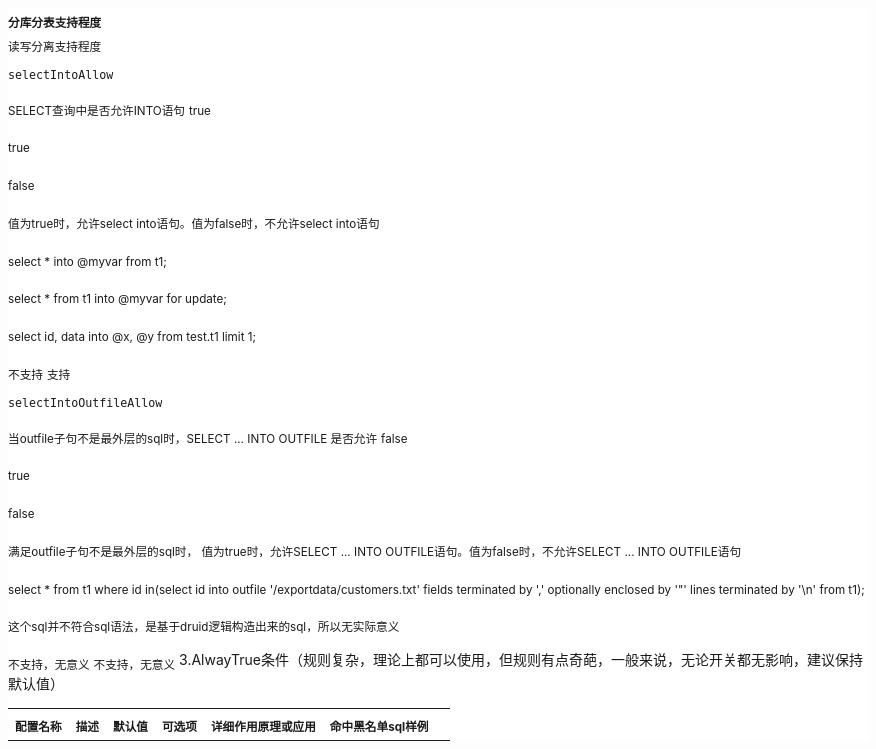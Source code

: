 <th >
<div><strong><sub>分库分表支持程度</sub></strong></div>
</th>
<th >
<div><sub>读写分离支持程度</sub></div>
</th>
</tr>
<tbody >
<tr>
<td><sub><pre>selectIntoAllow</pre></sub></td>
<td><sub>SELECT查询中是否允许INTO语句</sub></td>
<td><sub>true</sub></td>
<td><p><sub>true </sub></p><p><sub>false</sub></p></td>
<td><p><sub>
值为true时，允许select into语句。值为false时，不允许select into语句
</sub></p></td>
<td><sub>select * into @myvar from t1;  </sub></p>
<p><sub>select * from t1 into @myvar for update;  </sub></p>
<p><sub>select id, data into @x, @y from test.t1 limit 1;</sub></p>
</td>
<td><sub>不支持</sub></td>
<td><sub>支持</sub></td>
</tr>
<tr>
<td><sub><pre>selectIntoOutfileAllow</pre></sub></td>
<td><sub>当outfile子句不是最外层的sql时，SELECT ... INTO OUTFILE 是否允许</sub></td>
<td><sub>false</sub></td>
<td><p><sub>true </sub></p><p><sub>false</sub></p></td>
<td><p><sub>满足outfile子句不是最外层的sql时，
值为true时，允许SELECT ... INTO OUTFILE语句。值为false时，不允许SELECT ... INTO OUTFILE语句
</sub></p></td>
<td>
<sub>
select * from t1 where id in(select id into outfile '/exportdata/customers.txt' fields terminated by ',' optionally enclosed by '"' lines terminated by '\n' from t1);
</sub>
<p><sub>这个sql并不符合sql语法，是基于druid逻辑构造出来的sql，所以无实际意义</sub></p></td>
<td><sub>不支持，无意义</sub></td>
<td><sub>不支持，无意义</sub></td>
</tr>
</tbody>
</table>
3.AlwayTrue条件（规则复杂，理论上都可以使用，但规则有点奇葩，一般来说，无论开关都无影响，建议保持默认值）
<table >
<tr >
<th >
<div><sub>配置名称</sub></div>
</th>
<th >
<div><strong><sub>描述</sub></strong></div>
</th>
<th >
<div><strong><sub>默认值</sub></strong></div>
</th>
<th >
<div><strong><sub>可选项</sub></strong></div>
</th>
<th >
<div><strong><sub>详细作用原理或应用</sub></strong></div>
</th>
<th >
<div><strong><sub>命中黑名单sql样例</sub></strong></div>
</th>
<th >